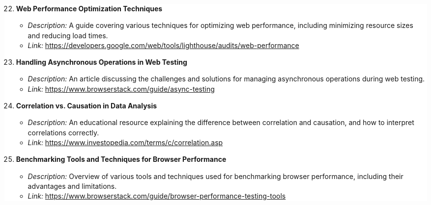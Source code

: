22. **Web Performance Optimization Techniques**

    - _Description:_ A guide covering various techniques for optimizing web
      performance, including minimizing resource sizes and reducing load times.
    - _Link:_
      https://developers.google.com/web/tools/lighthouse/audits/web-performance

23. **Handling Asynchronous Operations in Web Testing**

    - _Description:_ An article discussing the challenges and solutions for
      managing asynchronous operations during web testing.
    - _Link:_ https://www.browserstack.com/guide/async-testing

24. **Correlation vs. Causation in Data Analysis**

    - _Description:_ An educational resource explaining the difference between
      correlation and causation, and how to interpret correlations correctly.
    - _Link:_ https://www.investopedia.com/terms/c/correlation.asp

25. **Benchmarking Tools and Techniques for Browser Performance**

    - _Description:_ Overview of various tools and techniques used for
      benchmarking browser performance, including their advantages and
      limitations.
    - _Link:_
      https://www.browserstack.com/guide/browser-performance-testing-tools
